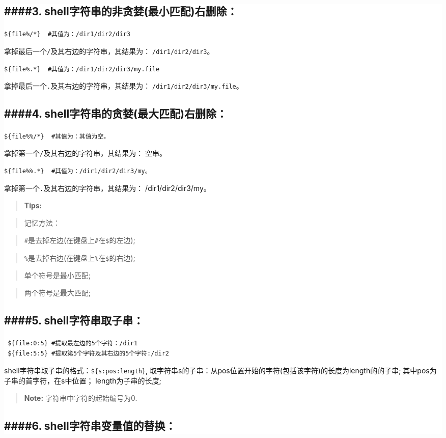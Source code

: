 ####3. shell字符串的非贪婪(最小匹配)右删除：
----------
```shell
${file%/*}  #其值为：/dir1/dir2/dir3
```
拿掉最后一个`/`及其右边的字符串，其结果为：
`/dir1/dir2/dir3`。

```shell
${file%.*}  #其值为：/dir1/dir2/dir3/my.file
```
拿掉最后一个`.`及其右边的字符串，其结果为：
`/dir1/dir2/dir3/my.file`。

####4. shell字符串的贪婪(最大匹配)右删除：
-----
```shell
${file%%/*}  #其值为：其值为空。
```
拿掉第一个`/`及其右边的字符串，其结果为：
空串。

```shell
${file%%.*}  #其值为：/dir1/dir2/dir3/my。
```
拿掉第一个`.`及其右边的字符串，其结果为：
/dir1/dir2/dir3/my。

> **Tips:**

> 记忆方法：

> `#`是去掉左边(在键盘上`#`在`$`的左边);

> `%`是去掉右边(在键盘上`%`在`$`的右边);

>  单个符号是最小匹配;

>  两个符号是最大匹配;


####5. shell字符串取子串：
----

```shell
 ${file:0:5} #提取最左边的5个字符：/dir1
 ${file:5:5} #提取第5个字符及其右边的5个字符:/dir2
```
shell字符串取子串的格式：`${s:pos:length}`,
取字符串s的子串：从pos位置开始的字符(包括该字符)的长度为length的的子串;
其中pos为子串的首字符，在s中位置；
length为子串的长度;

> **Note:** 字符串中字符的起始编号为0.


####6. shell字符串变量值的替换：
-----
